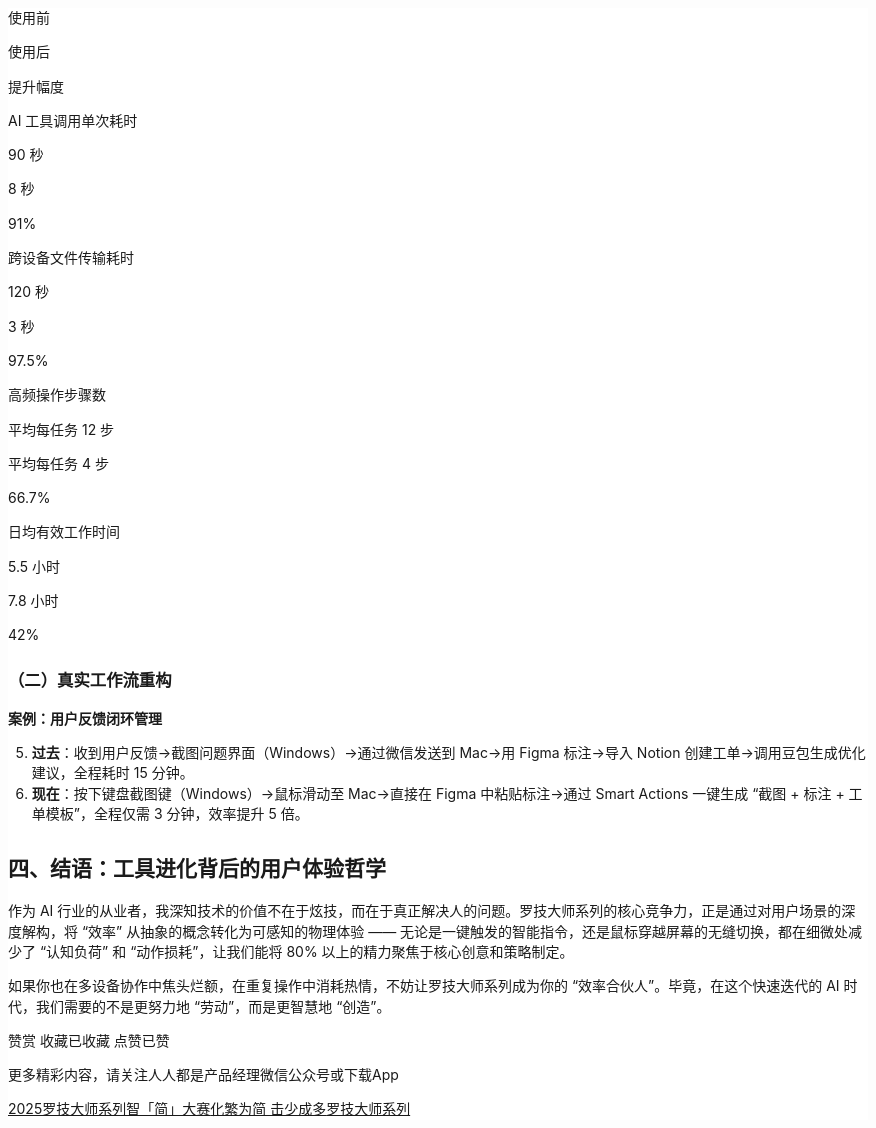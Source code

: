 使用前

使用后

提升幅度

AI 工具调用单次耗时

90 秒

8 秒

91%

跨设备文件传输耗时

120 秒

3 秒

97.5%

高频操作步骤数

平均每任务 12 步

平均每任务 4 步

66.7%

日均有效工作时间

5.5 小时

7.8 小时

42%

### ****（二）真实工作流重构****

****案例：用户反馈闭环管理****

5.  ****过去****：收到用户反馈→截图问题界面（Windows）→通过微信发送到 Mac→用 Figma 标注→导入 Notion 创建工单→调用豆包生成优化建议，全程耗时 15 分钟。
6.  ****现在****：按下键盘截图键（Windows）→鼠标滑动至 Mac→直接在 Figma 中粘贴标注→通过 Smart Actions 一键生成 “截图 + 标注 + 工单模板”，全程仅需 3 分钟，效率提升 5 倍。

## ****四、结语：工具进化背后的用户体验哲学****

作为 AI 行业的从业者，我深知技术的价值不在于炫技，而在于真正解决人的问题。罗技大师系列的核心竞争力，正是通过对用户场景的深度解构，将 “效率” 从抽象的概念转化为可感知的物理体验 —— 无论是一键触发的智能指令，还是鼠标穿越屏幕的无缝切换，都在细微处减少了 “认知负荷” 和 “动作损耗”，让我们能将 80% 以上的精力聚焦于核心创意和策略制定。

如果你也在多设备协作中焦头烂额，在重复操作中消耗热情，不妨让罗技大师系列成为你的 “效率合伙人”。毕竟，在这个快速迭代的 AI 时代，我们需要的不是更努力地 “劳动”，而是更智慧地 “创造”。

赞赏 收藏已收藏 点赞已赞

更多精彩内容，请关注人人都是产品经理微信公众号或下载App

[2025罗技大师系列智「简」大赛](https://www.woshipm.com/tag/2025%e7%bd%97%e6%8a%80%e5%a4%a7%e5%b8%88%e7%b3%bb%e5%88%97%e6%99%ba%e3%80%8c%e7%ae%80%e3%80%8d%e5%a4%a7%e8%b5%9b)[化繁为简 击少成多](https://www.woshipm.com/tag/%e5%8c%96%e7%b9%81%e4%b8%ba%e7%ae%80-%e5%87%bb%e5%b0%91%e6%88%90%e5%a4%9a)[罗技大师系列](https://www.woshipm.com/tag/%e7%bd%97%e6%8a%80%e5%a4%a7%e5%b8%88%e7%b3%bb%e5%88%97)
